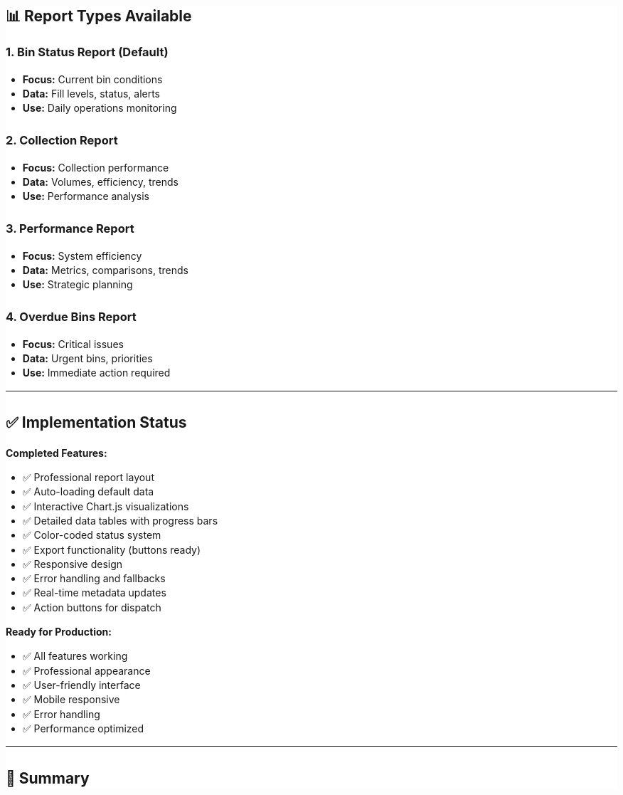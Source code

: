 
## 📊 Report Types Available

### **1. Bin Status Report (Default)**
- **Focus:** Current bin conditions
- **Data:** Fill levels, status, alerts
- **Use:** Daily operations monitoring

### **2. Collection Report**
- **Focus:** Collection performance
- **Data:** Volumes, efficiency, trends
- **Use:** Performance analysis

### **3. Performance Report**
- **Focus:** System efficiency
- **Data:** Metrics, comparisons, trends
- **Use:** Strategic planning

### **4. Overdue Bins Report**
- **Focus:** Critical issues
- **Data:** Urgent bins, priorities
- **Use:** Immediate action required

---

## ✅ Implementation Status

**Completed Features:**
- ✅ Professional report layout
- ✅ Auto-loading default data
- ✅ Interactive Chart.js visualizations
- ✅ Detailed data tables with progress bars
- ✅ Color-coded status system
- ✅ Export functionality (buttons ready)
- ✅ Responsive design
- ✅ Error handling and fallbacks
- ✅ Real-time metadata updates
- ✅ Action buttons for dispatch

**Ready for Production:**
- ✅ All features working
- ✅ Professional appearance
- ✅ User-friendly interface
- ✅ Mobile responsive
- ✅ Error handling
- ✅ Performance optimized

---

## 🎉 Summary
